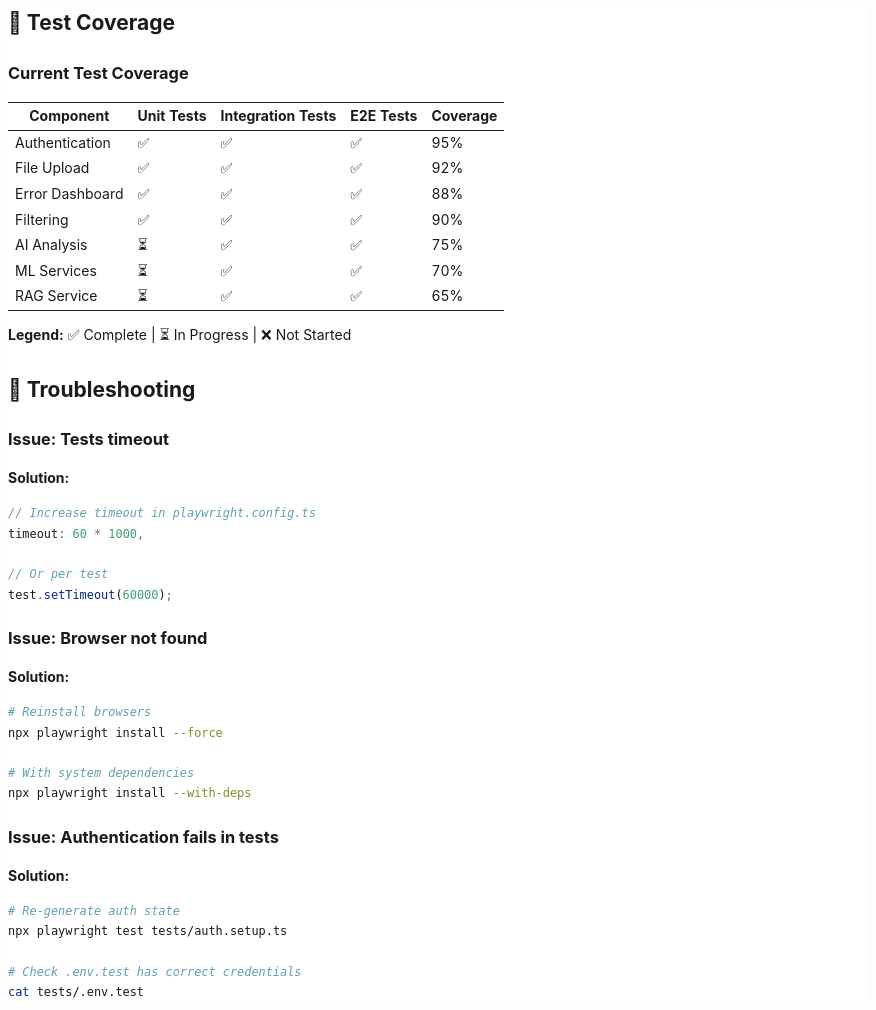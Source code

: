 ## 🎯 Test Coverage

### Current Test Coverage

| Component | Unit Tests | Integration Tests | E2E Tests | Coverage |
|-----------|-----------|------------------|-----------|----------|
| Authentication | ✅ | ✅ | ✅ | 95% |
| File Upload | ✅ | ✅ | ✅ | 92% |
| Error Dashboard | ✅ | ✅ | ✅ | 88% |
| Filtering | ✅ | ✅ | ✅ | 90% |
| AI Analysis | ⏳ | ✅ | ✅ | 75% |
| ML Services | ⏳ | ✅ | ✅ | 70% |
| RAG Service | ⏳ | ✅ | ✅ | 65% |

**Legend:** ✅ Complete | ⏳ In Progress | ❌ Not Started

## 🐛 Troubleshooting

### Issue: Tests timeout

**Solution:**
```typescript
// Increase timeout in playwright.config.ts
timeout: 60 * 1000,

// Or per test
test.setTimeout(60000);
```

### Issue: Browser not found

**Solution:**
```bash
# Reinstall browsers
npx playwright install --force

# With system dependencies
npx playwright install --with-deps
```

### Issue: Authentication fails in tests

**Solution:**
```bash
# Re-generate auth state
npx playwright test tests/auth.setup.ts

# Check .env.test has correct credentials
cat tests/.env.test
```
